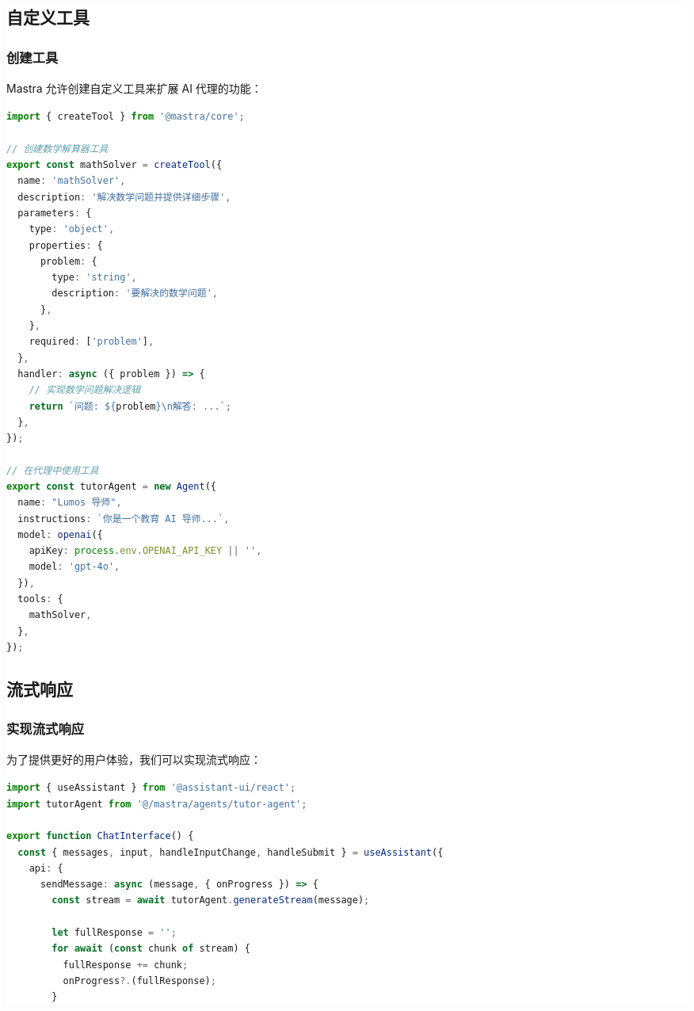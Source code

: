 ## 自定义工具

### 创建工具

Mastra 允许创建自定义工具来扩展 AI 代理的功能：

```typescript
import { createTool } from '@mastra/core';

// 创建数学解算器工具
export const mathSolver = createTool({
  name: 'mathSolver',
  description: '解决数学问题并提供详细步骤',
  parameters: {
    type: 'object',
    properties: {
      problem: {
        type: 'string',
        description: '要解决的数学问题',
      },
    },
    required: ['problem'],
  },
  handler: async ({ problem }) => {
    // 实现数学问题解决逻辑
    return `问题: ${problem}\n解答: ...`;
  },
});

// 在代理中使用工具
export const tutorAgent = new Agent({
  name: "Lumos 导师",
  instructions: `你是一个教育 AI 导师...`,
  model: openai({
    apiKey: process.env.OPENAI_API_KEY || '',
    model: 'gpt-4o',
  }),
  tools: {
    mathSolver,
  },
});
```

## 流式响应

### 实现流式响应

为了提供更好的用户体验，我们可以实现流式响应：

```typescript
import { useAssistant } from '@assistant-ui/react';
import tutorAgent from '@/mastra/agents/tutor-agent';

export function ChatInterface() {
  const { messages, input, handleInputChange, handleSubmit } = useAssistant({
    api: {
      sendMessage: async (message, { onProgress }) => {
        const stream = await tutorAgent.generateStream(message);
        
        let fullResponse = '';
        for await (const chunk of stream) {
          fullResponse += chunk;
          onProgress?.(fullResponse);
        }
```
